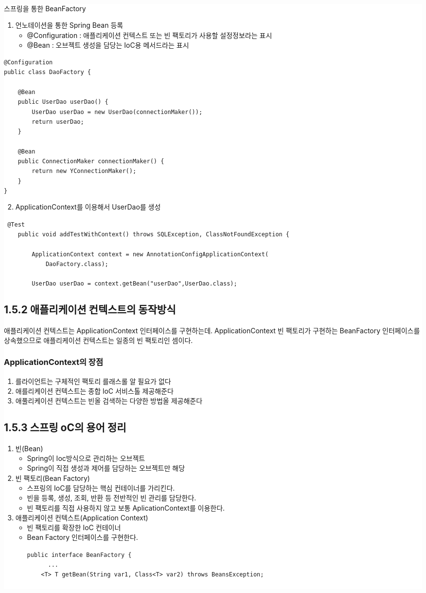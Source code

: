 스프링을 통한 BeanFactory
1. 언노테이션을 통한 Spring Bean 등록
    - @Configuration : 애플리케이션 컨텍스트 또는 빈 팩토리가 사용할 설정정보라는 표시
    - @Bean : 오브젝트 생성을 담당는 IoC용 메서드라는 표시
```
@Configuration
public class DaoFactory {

    @Bean
    public UserDao userDao() {
        UserDao userDao = new UserDao(connectionMaker());
        return userDao;
    }

    @Bean
    public ConnectionMaker connectionMaker() {
        return new YConnectionMaker();
    }
}
```

2. ApplicationContext를 이용해서 UserDao를 생성
```
 @Test
    public void addTestWithContext() throws SQLException, ClassNotFoundException {

        ApplicationContext context = new AnnotationConfigApplicationContext(
            DaoFactory.class);

        UserDao userDao = context.getBean("userDao",UserDao.class);
```

## 1.5.2 애플리케이션 컨텍스트의 동작방식
애플리케이션 컨텍스트는 ApplicationContext 인터페이스를 구현하는데. ApplicationContext 빈 팩토리가 구현하는 
BeanFactory 인터페이스를 상속했으므로 애플리케이션 컨텍스트는 일종의 빈 팩토리인 셈이다.
### ApplicationContext의 장점
1. 를라이언트는 구체적인 팩토리 를래스롤 알 필요가 없다
2. 애를리케이션 컨텍스트는 종합 loC 서비스톨 제공해준다
3. 애풀리케이션 컨텍스트는 빈올 검색하는 다양한 방법올 제공해준다

## 1.5.3 스프링 oC의 용어 정리
1. 빈(Bean)
    - Spring이 Ioc방식으로 관리하는 오브젝트
    - Spring이 직접 생성과 제어를 담당하는 오브젝트만 해당
2. 빈 팩토리(Bean Factory)
    - 스프링의 IoC를 담당하는 핵심 컨테이너를 가리킨다.
    - 빈을 등록, 생성, 조회, 반환 등 전반적인 빈 관리를 담당한다.
    - 빈 팩토리를 직접 사용하지 않고 보통 AplicationContext를 이용한다.
3. 애플리케이션 컨텍스트(Application Context)
    - 빈 팩토리를 확장한 IoC 컨테이너
    - Bean Factory 인터페이스를 구현한다.
      ```
      public interface BeanFactory {
            ...      
          <T> T getBean(String var1, Class<T> var2) throws BeansException;
      